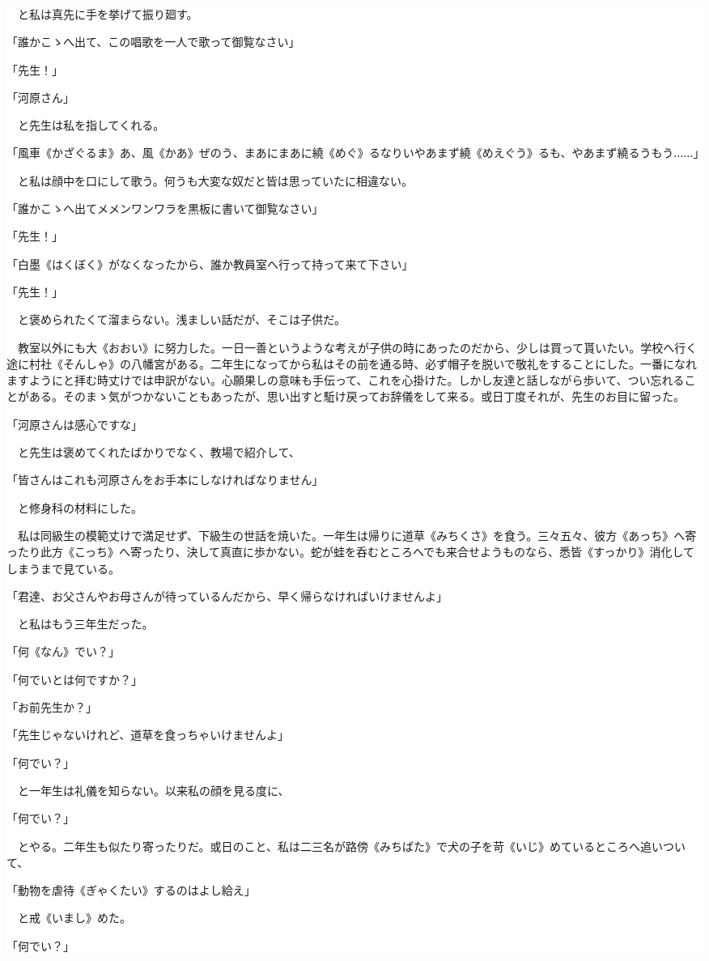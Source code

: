 　と私は真先に手を挙げて振り廻す。

「誰かこゝへ出て、この唱歌を一人で歌って御覧なさい」

「先生！」

「河原さん」

　と先生は私を指してくれる。

「風車《かざぐるま》あ、風《かあ》ぜのう、まあにまあに繞《めぐ》るなりいやあまず繞《めえぐう》るも、やあまず繞るうもう……」

　と私は顔中を口にして歌う。何うも大変な奴だと皆は思っていたに相違ない。

「誰かこゝへ出てメメンワンワラを黒板に書いて御覧なさい」

「先生！」

「白墨《はくぼく》がなくなったから、誰か教員室へ行って持って来て下さい」

「先生！」

　と褒められたくて溜まらない。浅ましい話だが、そこは子供だ。

　教室以外にも大《おおい》に努力した。一日一善というような考えが子供の時にあったのだから、少しは買って貰いたい。学校へ行く途に村社《そんしゃ》の八幡宮がある。二年生になってから私はその前を通る時、必ず帽子を脱いで敬礼をすることにした。一番になれますようにと拝む時丈けでは申訳がない。心願果しの意味も手伝って、これを心掛けた。しかし友達と話しながら歩いて、つい忘れることがある。そのまゝ気がつかないこともあったが、思い出すと駈け戻ってお辞儀をして来る。或日丁度それが、先生のお目に留った。

「河原さんは感心ですな」

　と先生は褒めてくれたばかりでなく、教場で紹介して、

「皆さんはこれも河原さんをお手本にしなければなりません」

　と修身科の材料にした。

　私は同級生の模範丈けで満足せず、下級生の世話を焼いた。一年生は帰りに道草《みちくさ》を食う。三々五々、彼方《あっち》へ寄ったり此方《こっち》へ寄ったり、決して真直に歩かない。蛇が蛙を呑むところへでも来合せようものなら、悉皆《すっかり》消化してしまうまで見ている。

「君達、お父さんやお母さんが待っているんだから、早く帰らなければいけませんよ」

　と私はもう三年生だった。

「何《なん》でい？」

「何でいとは何ですか？」

「お前先生か？」

「先生じゃないけれど、道草を食っちゃいけませんよ」

「何でい？」

　と一年生は礼儀を知らない。以来私の顔を見る度に、

「何でい？」

　とやる。二年生も似たり寄ったりだ。或日のこと、私は二三名が路傍《みちばた》で犬の子を苛《いじ》めているところへ追いついて、

「動物を虐待《ぎゃくたい》するのはよし給え」

　と戒《いまし》めた。

「何でい？」
